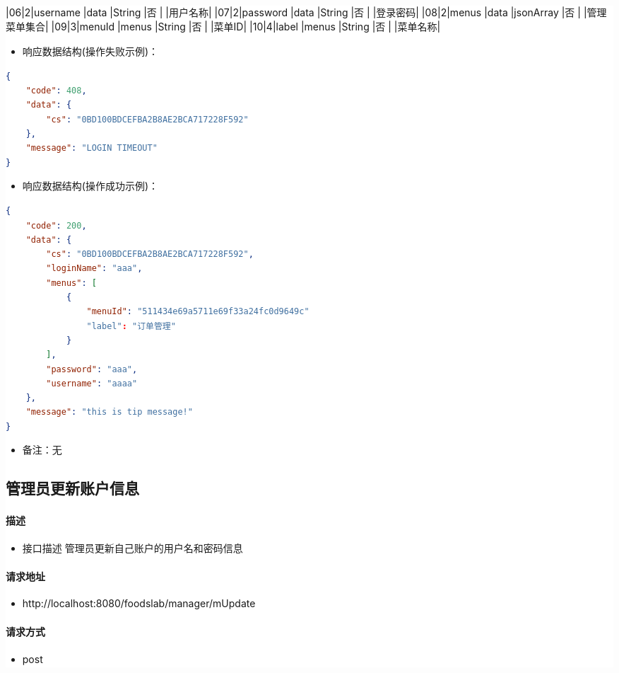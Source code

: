 |06|2|username |data     |String    |否	|    |用户名称|
|07|2|password |data     |String    |否	|    |登录密码|
|08|2|menus    |data     |jsonArray |否	|    |管理菜单集合|
|09|3|menuId   |menus    |String    |否	|    |菜单ID|
|10|4|label    |menus    |String    |否	|    |菜单名称|

- 响应数据结构(操作失败示例)：
```json
{
    "code": 408,
    "data": {
        "cs": "0BD100BDCEFBA2B8AE2BCA717228F592"
    },
    "message": "LOGIN TIMEOUT"
}
```
- 响应数据结构(操作成功示例)：
```json
{
    "code": 200,
    "data": {
        "cs": "0BD100BDCEFBA2B8AE2BCA717228F592",
        "loginName": "aaa",
        "menus": [
            {
                "menuId": "511434e69a5711e69f33a24fc0d9649c"
                "label": "订单管理"
            }
        ],
        "password": "aaa",
        "username": "aaaa"
    },
    "message": "this is tip message!"
}
```
- 备注：无





## 管理员更新账户信息
#### 描述
- 接口描述 管理员更新自己账户的用户名和密码信息

#### 请求地址
- http://localhost:8080/foodslab/manager/mUpdate

#### 请求方式
- post
